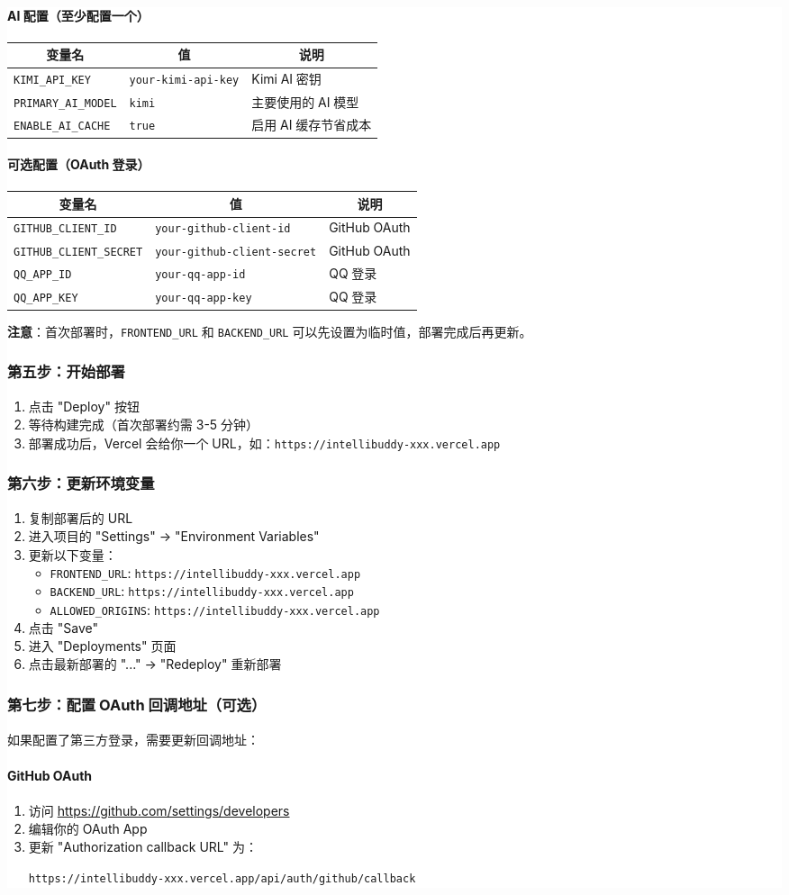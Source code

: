 #### AI 配置（至少配置一个）

| 变量名 | 值 | 说明 |
|--------|-----|------|
| `KIMI_API_KEY` | `your-kimi-api-key` | Kimi AI 密钥 |
| `PRIMARY_AI_MODEL` | `kimi` | 主要使用的 AI 模型 |
| `ENABLE_AI_CACHE` | `true` | 启用 AI 缓存节省成本 |

#### 可选配置（OAuth 登录）

| 变量名 | 值 | 说明 |
|--------|-----|------|
| `GITHUB_CLIENT_ID` | `your-github-client-id` | GitHub OAuth |
| `GITHUB_CLIENT_SECRET` | `your-github-client-secret` | GitHub OAuth |
| `QQ_APP_ID` | `your-qq-app-id` | QQ 登录 |
| `QQ_APP_KEY` | `your-qq-app-key` | QQ 登录 |

**注意**：首次部署时，`FRONTEND_URL` 和 `BACKEND_URL` 可以先设置为临时值，部署完成后再更新。

### 第五步：开始部署

1. 点击 "Deploy" 按钮
2. 等待构建完成（首次部署约需 3-5 分钟）
3. 部署成功后，Vercel 会给你一个 URL，如：`https://intellibuddy-xxx.vercel.app`

### 第六步：更新环境变量

1. 复制部署后的 URL
2. 进入项目的 "Settings" → "Environment Variables"
3. 更新以下变量：
   - `FRONTEND_URL`: `https://intellibuddy-xxx.vercel.app`
   - `BACKEND_URL`: `https://intellibuddy-xxx.vercel.app`
   - `ALLOWED_ORIGINS`: `https://intellibuddy-xxx.vercel.app`
4. 点击 "Save"
5. 进入 "Deployments" 页面
6. 点击最新部署的 "..." → "Redeploy" 重新部署

### 第七步：配置 OAuth 回调地址（可选）

如果配置了第三方登录，需要更新回调地址：

#### GitHub OAuth
1. 访问 https://github.com/settings/developers
2. 编辑你的 OAuth App
3. 更新 "Authorization callback URL" 为：
   ```
   https://intellibuddy-xxx.vercel.app/api/auth/github/callback
   ```
